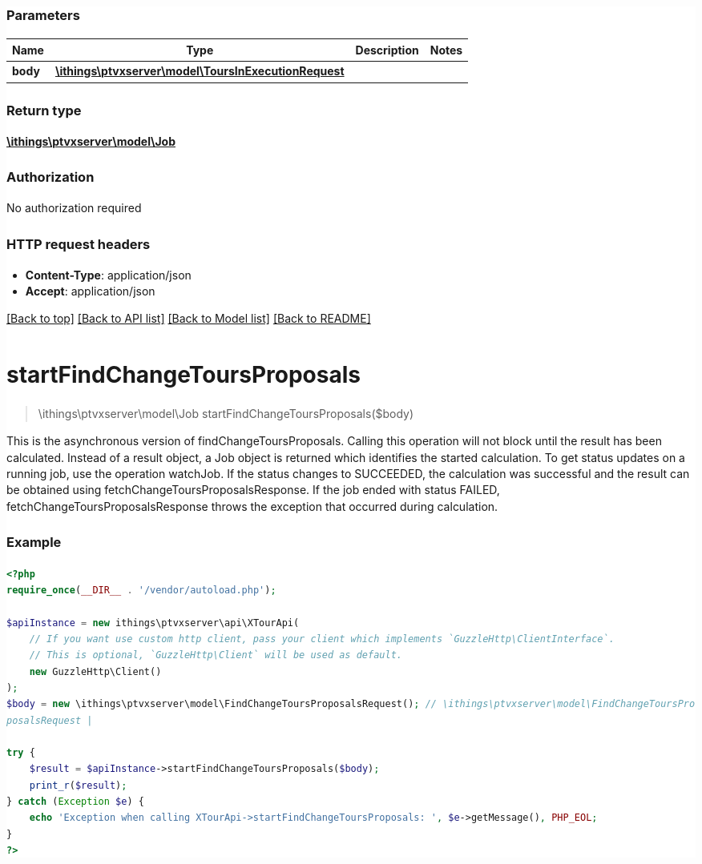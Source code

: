 ### Parameters

Name | Type | Description  | Notes
------------- | ------------- | ------------- | -------------
 **body** | [**\ithings\ptvxserver\model\ToursInExecutionRequest**](../Model/ToursInExecutionRequest.md)|  |

### Return type

[**\ithings\ptvxserver\model\Job**](../Model/Job.md)

### Authorization

No authorization required

### HTTP request headers

 - **Content-Type**: application/json
 - **Accept**: application/json

[[Back to top]](#) [[Back to API list]](../../README.md#documentation-for-api-endpoints) [[Back to Model list]](../../README.md#documentation-for-models) [[Back to README]](../../README.md)

# **startFindChangeToursProposals**
> \ithings\ptvxserver\model\Job startFindChangeToursProposals($body)



This is the asynchronous version of findChangeToursProposals. Calling this operation will not block until the result has been calculated. Instead of a result object, a Job object is returned which identifies the started calculation. To get status updates on a running job, use the operation watchJob. If the status changes to SUCCEEDED, the calculation was successful and the result can be obtained using fetchChangeToursProposalsResponse. If the job ended with status FAILED, fetchChangeToursProposalsResponse throws the exception that occurred during calculation.

### Example
```php
<?php
require_once(__DIR__ . '/vendor/autoload.php');

$apiInstance = new ithings\ptvxserver\api\XTourApi(
    // If you want use custom http client, pass your client which implements `GuzzleHttp\ClientInterface`.
    // This is optional, `GuzzleHttp\Client` will be used as default.
    new GuzzleHttp\Client()
);
$body = new \ithings\ptvxserver\model\FindChangeToursProposalsRequest(); // \ithings\ptvxserver\model\FindChangeToursProposalsRequest | 

try {
    $result = $apiInstance->startFindChangeToursProposals($body);
    print_r($result);
} catch (Exception $e) {
    echo 'Exception when calling XTourApi->startFindChangeToursProposals: ', $e->getMessage(), PHP_EOL;
}
?>
```
